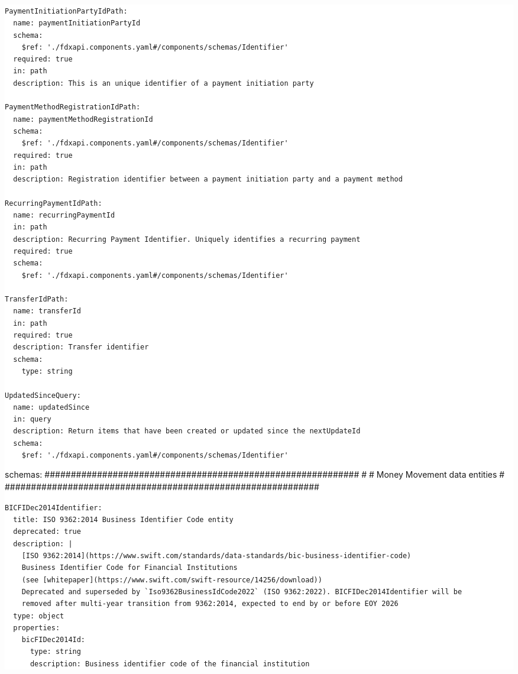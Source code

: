     PaymentInitiationPartyIdPath:
      name: paymentInitiationPartyId
      schema:
        $ref: './fdxapi.components.yaml#/components/schemas/Identifier'
      required: true
      in: path
      description: This is an unique identifier of a payment initiation party

    PaymentMethodRegistrationIdPath:
      name: paymentMethodRegistrationId
      schema:
        $ref: './fdxapi.components.yaml#/components/schemas/Identifier'
      required: true
      in: path
      description: Registration identifier between a payment initiation party and a payment method

    RecurringPaymentIdPath:
      name: recurringPaymentId
      in: path
      description: Recurring Payment Identifier. Uniquely identifies a recurring payment
      required: true
      schema:
        $ref: './fdxapi.components.yaml#/components/schemas/Identifier'

    TransferIdPath:
      name: transferId
      in: path
      required: true
      description: Transfer identifier
      schema:
        type: string

    UpdatedSinceQuery:
      name: updatedSince
      in: query
      description: Return items that have been created or updated since the nextUpdateId
      schema:
        $ref: './fdxapi.components.yaml#/components/schemas/Identifier'

  schemas:
    ############################################################
    #
    # Money Movement data entities
    #
    ############################################################

    BICFIDec2014Identifier:
      title: ISO 9362:2014 Business Identifier Code entity
      deprecated: true
      description: |
        [ISO 9362:2014](https://www.swift.com/standards/data-standards/bic-business-identifier-code)
        Business Identifier Code for Financial Institutions
        (see [whitepaper](https://www.swift.com/swift-resource/14256/download))
        Deprecated and superseded by `Iso9362BusinessIdCode2022` (ISO 9362:2022). BICFIDec2014Identifier will be
        removed after multi-year transition from 9362:2014, expected to end by or before EOY 2026
      type: object
      properties:
        bicFIDec2014Id:
          type: string
          description: Business identifier code of the financial institution
